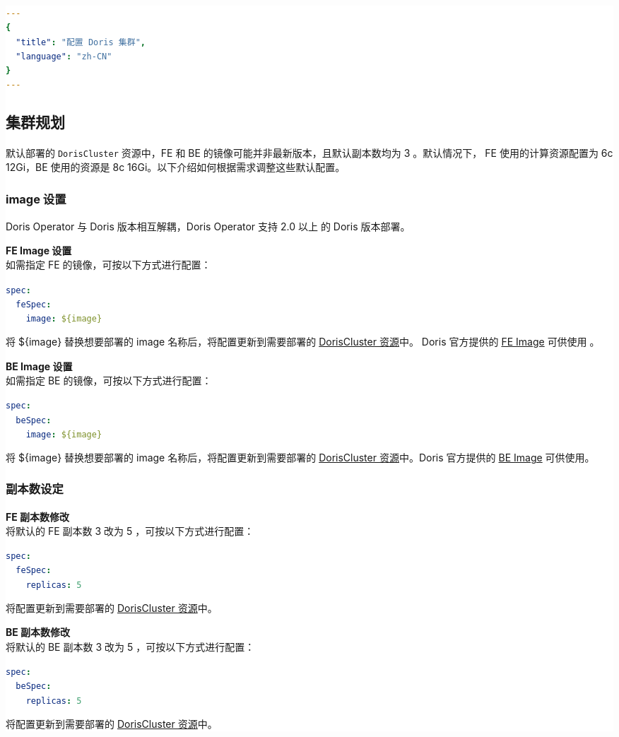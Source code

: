 ```yaml
---
{
  "title": "配置 Doris 集群",
  "language": "zh-CN"
}
---
```




## 集群规划
默认部署的 `DorisCluster` 资源中，FE 和 BE 的镜像可能并非最新版本，且默认副本数均为 3 。默认情况下， FE 使用的计算资源配置为 6c 12Gi，BE 使用的资源是 8c 16Gi。以下介绍如何根据需求调整这些默认配置。

### image 设置
Doris Operator 与 Doris 版本相互解耦，Doris Operator 支持 2.0  以上 的 Doris 版本部署。

**FE Image 设置**  
如需指定 FE 的镜像，可按以下方式进行配置：  
```yaml
spec:
  feSpec:
    image: ${image}
```
将 ${image} 替换想要部署的 image 名称后，将配置更新到需要部署的 [DorisCluster 资源](install-quickstart.md#第-2-步部署-doris-集群)中。 Doris 官方提供的 [FE Image](https://hub.docker.com/repository/docker/selectdb/doris.fe-ubuntu) 可供使用 。

**BE Image 设置**  
如需指定 BE 的镜像，可按以下方式进行配置：  
```yaml
spec:
  beSpec:
    image: ${image}
```
将 ${image} 替换想要部署的 image 名称后，将配置更新到需要部署的 [DorisCluster 资源](install-quickstart.md#第-2-步部署-doris-集群)中。Doris 官方提供的 [BE Image](https://hub.docker.com/repository/docker/selectdb/doris.be-ubuntu) 可供使用。

### 副本数设定
**FE 副本数修改**  
将默认的 FE 副本数 3 改为 5 ，可按以下方式进行配置：
```yaml
spec:
  feSpec:
    replicas: 5
```
将配置更新到需要部署的 [DorisCluster 资源](install-quickstart.md#第-2-步部署-doris-集群)中。

**BE 副本数修改**  
将默认的 BE 副本数 3 改为 5 ，可按以下方式进行配置：
```yaml
spec:
  beSpec:
    replicas: 5
```
将配置更新到需要部署的 [DorisCluster 资源](install-quickstart.md#第-2-步部署-doris-集群)中。
